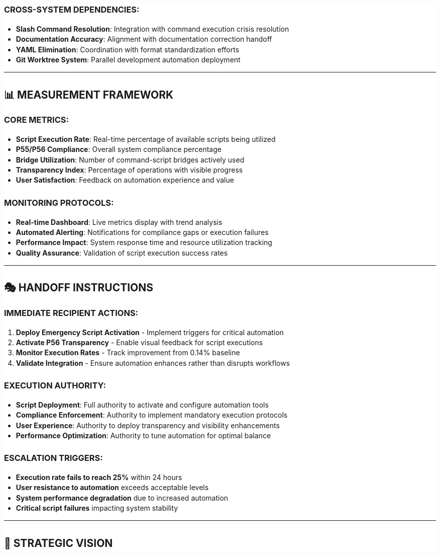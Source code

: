 ### **CROSS-SYSTEM DEPENDENCIES**:
- **Slash Command Resolution**: Integration with command execution crisis resolution
- **Documentation Accuracy**: Alignment with documentation correction handoff
- **YAML Elimination**: Coordination with format standardization efforts
- **Git Worktree System**: Parallel development automation deployment

---

## 📊 **MEASUREMENT FRAMEWORK**

### **CORE METRICS**:
- **Script Execution Rate**: Real-time percentage of available scripts being utilized
- **P55/P56 Compliance**: Overall system compliance percentage
- **Bridge Utilization**: Number of command-script bridges actively used
- **Transparency Index**: Percentage of operations with visible progress
- **User Satisfaction**: Feedback on automation experience and value

### **MONITORING PROTOCOLS**:
- **Real-time Dashboard**: Live metrics display with trend analysis
- **Automated Alerting**: Notifications for compliance gaps or execution failures
- **Performance Impact**: System response time and resource utilization tracking
- **Quality Assurance**: Validation of script execution success rates

---

## 🎭 **HANDOFF INSTRUCTIONS**

### **IMMEDIATE RECIPIENT ACTIONS**:
1. **Deploy Emergency Script Activation** - Implement triggers for critical automation
2. **Activate P56 Transparency** - Enable visual feedback for script executions
3. **Monitor Execution Rates** - Track improvement from 0.14% baseline
4. **Validate Integration** - Ensure automation enhances rather than disrupts workflows

### **EXECUTION AUTHORITY**:
- **Script Deployment**: Full authority to activate and configure automation tools
- **Compliance Enforcement**: Authority to implement mandatory execution protocols
- **User Experience**: Authority to deploy transparency and visibility enhancements
- **Performance Optimization**: Authority to tune automation for optimal balance

### **ESCALATION TRIGGERS**:
- **Execution rate fails to reach 25%** within 24 hours
- **User resistance to automation** exceeds acceptable levels
- **System performance degradation** due to increased automation
- **Critical script failures** impacting system stability

---

## 🚀 **STRATEGIC VISION**
